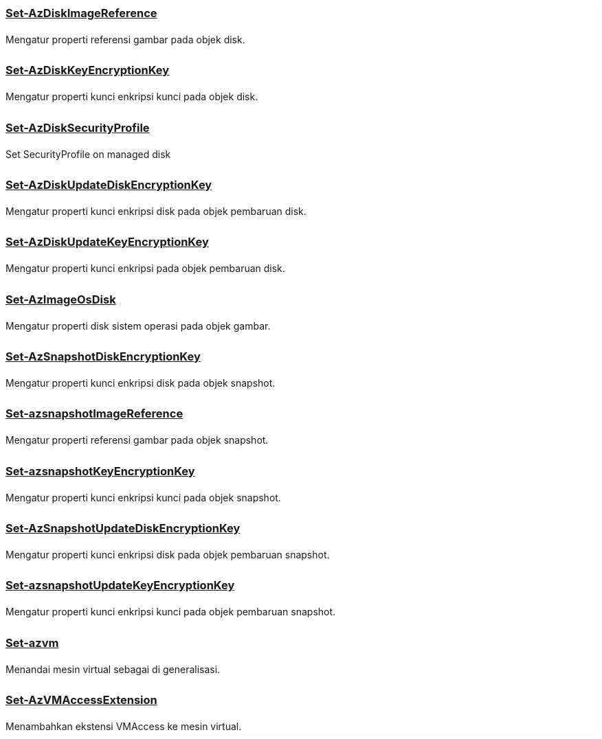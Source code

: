 ### [Set-AzDiskImageReference](Set-AzDiskImageReference.md)
Mengatur properti referensi gambar pada objek disk.

### [Set-AzDiskKeyEncryptionKey](Set-AzDiskKeyEncryptionKey.md)
Mengatur properti kunci enkripsi kunci pada objek disk.

### [Set-AzDiskSecurityProfile](Set-AzDiskSecurityProfile.md)
Set SecurityProfile on managed disk

### [Set-AzDiskUpdateDiskEncryptionKey](Set-AzDiskUpdateDiskEncryptionKey.md)
Mengatur properti kunci enkripsi disk pada objek pembaruan disk.

### [Set-AzDiskUpdateKeyEncryptionKey](Set-AzDiskUpdateKeyEncryptionKey.md)
Mengatur properti kunci enkripsi pada objek pembaruan disk.

### [Set-AzImageOsDisk](Set-AzImageOsDisk.md)
Mengatur properti disk sistem operasi pada objek gambar.

### [Set-AzSnapshotDiskEncryptionKey](Set-AzSnapshotDiskEncryptionKey.md)
Mengatur properti kunci enkripsi disk pada objek snapshot.

### [Set-azsnapshotImageReference](Set-AzSnapshotImageReference.md)
Mengatur properti referensi gambar pada objek snapshot.

### [Set-azsnapshotKeyEncryptionKey](Set-AzSnapshotKeyEncryptionKey.md)
Mengatur properti kunci enkripsi kunci pada objek snapshot.

### [Set-AzSnapshotUpdateDiskEncryptionKey](Set-AzSnapshotUpdateDiskEncryptionKey.md)
Mengatur properti kunci enkripsi disk pada objek pembaruan snapshot.

### [Set-azsnapshotUpdateKeyEncryptionKey](Set-AzSnapshotUpdateKeyEncryptionKey.md)
Mengatur properti kunci enkripsi kunci pada objek pembaruan snapshot.

### [Set-azvm](Set-AzVM.md)
Menandai mesin virtual sebagai di generalisasi.

### [Set-AzVMAccessExtension](Set-AzVMAccessExtension.md)
Menambahkan ekstensi VMAccess ke mesin virtual.
